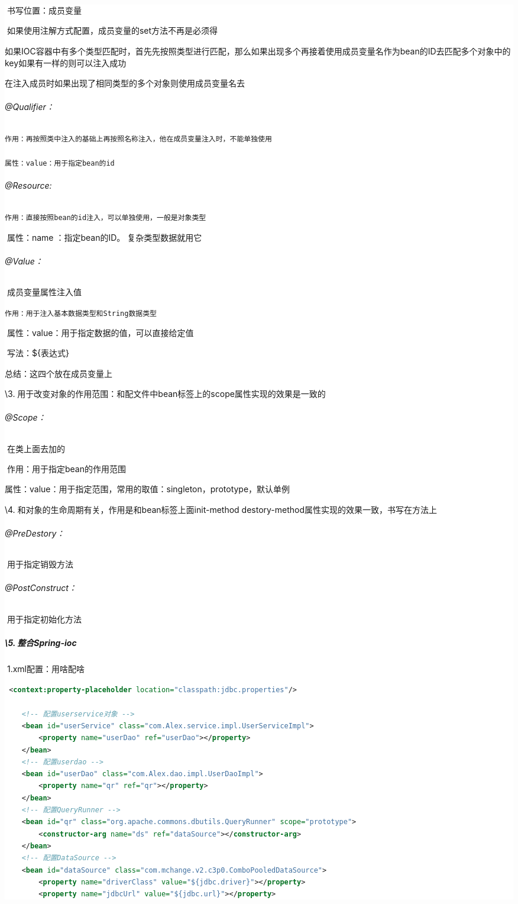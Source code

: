​		书写位置：成员变量

​			如果使用注解方式配置，成员变量的set方法不再是必须得

如果IOC容器中有多个类型匹配时，首先先按照类型进行匹配，那么如果出现多个再接着使用成员变量名作为bean的ID去匹配多个对象中的key如果有一样的则可以注入成功

在注入成员时如果出现了相同类型的多个对象则使用成员变量名去

###### @Qualifier：

  	作用：再按照类中注入的基础上再按照名称注入，他在成员变量注入时，不能单独使用

  	属性：value：用于指定bean的id

###### @Resource:

  	作用：直接按照bean的id注入，可以单独使用，一般是对象类型

​	  属性：name ：指定bean的ID。      复杂类型数据就用它

###### @Value：

​	成员变量属性注入值

  	作用：用于注入基本数据类型和String数据类型

​       属性：value：用于指定数据的值，可以直接给定值

​		写法：${表达式}

总结：这四个放在成员变量上

\3.      用于改变对象的作用范围：和配文件中bean标签上的scope属性实现的效果是一致的

###### @Scope：

​		在类上面去加的

​		作用：用于指定bean的作用范围

​		属性：value：用于指定范围，常用的取值：singleton，prototype，默认单例

\4.      和对象的生命周期有关，作用是和bean标签上面init-method destory-method属性实现的效果一致，书写在方法上

###### @PreDestory：

​			用于指定销毁方法

###### @PostConstruct：

​			用于指定初始化方法

##### \5.     整合Spring-ioc

​		1.xml配置：用啥配啥

```xml
 <context:property-placeholder location="classpath:jdbc.properties"/>
    
    <!-- 配置userservice对象 -->
    <bean id="userService" class="com.Alex.service.impl.UserServiceImpl">
    	<property name="userDao" ref="userDao"></property>
    </bean>
    <!-- 配置userdao -->
    <bean id="userDao" class="com.Alex.dao.impl.UserDaoImpl">
    	<property name="qr" ref="qr"></property>
    </bean>
    <!-- 配置QueryRunner -->
    <bean id="qr" class="org.apache.commons.dbutils.QueryRunner" scope="prototype">
    	<constructor-arg name="ds" ref="dataSource"></constructor-arg>
    </bean>
    <!-- 配置DataSource -->
    <bean id="dataSource" class="com.mchange.v2.c3p0.ComboPooledDataSource">
    	<property name="driverClass" value="${jdbc.driver}"></property>
   		<property name="jdbcUrl" value="${jdbc.url}"></property>
```